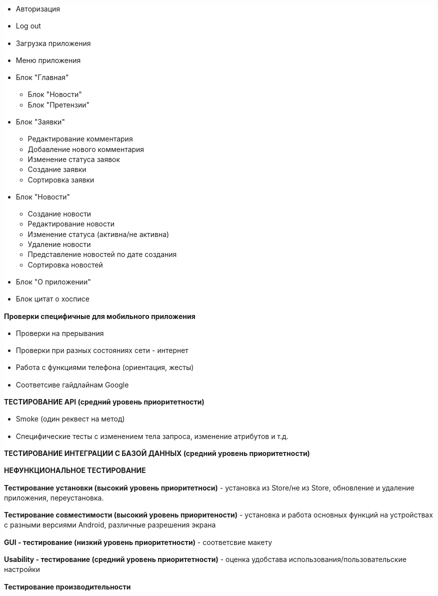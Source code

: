 - Авторизация

- Log out

- Загрузка приложения

- Меню приложения

- Блок "Главная"
  - Блок "Новости"
  - Блок "Претензии"
- Блок "Заявки"
  - Редактирование комментария
  - Добавление нового комментария
  - Изменение статуса заявок
  - Создание заявки
  - Сортировка заявки
- Блок "Новости"
  - Создание новости
  - Редактирование новости
  - Изменение статуса (активна/не активна)
  - Удаление новости
  - Представление новостей по дате создания
  - Сортировка новостей
- Блок "О приложении"
- Блок цитат о хосписе

**Проверки специфичные для мобильного приложения**

- Проверки на прерывания

- Проверки при разных состояниях сети - интернет

- Работа с функциями телефона (ориентация, жесты)

- Соответсиве гайдлайнам Google

**ТЕСТИРОВАНИЕ API (средний уровень приоритетности)**

- Smoke (один реквест на метод)

- Специфические тесты с изменением тела запроса, изменение атрибутов и т.д.

**ТЕСТИРОВАНИЕ ИНТЕГРАЦИИ С БАЗОЙ ДАННЫХ (средний уровень приоритетности)**

**НЕФУНКЦИОНАЛЬНОЕ ТЕСТИРОВАНИЕ**

**Тестирование установки (высокий уровень приоритетноси)** - установка из Store/не из Store, обновление и удаление приложения, переустановка.

**Тестирование совместимости (высокий уровень приоритености)** - установка и работа основных функций на устройствах с разными версиями Android, различные разрешения экрана

**GUI - тестирование (низкий уровень приоритетности)** - соответсвие макету

**Usability - тестирование (средний уровень приоритетности)** - оценка удобстава использования/пользовательские настройки

**Тестирование производительности**
